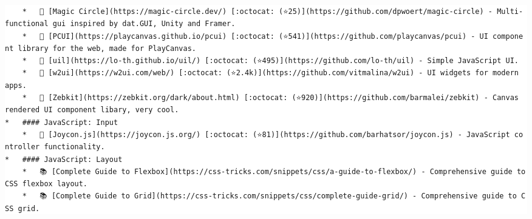         *   🎉 [Magic Circle](https://magic-circle.dev/) [:octocat: (⭐25)](https://github.com/dpwoert/magic-circle) - Multi-functional gui inspired by dat.GUI, Unity and Framer.
        *   🎉 [PCUI](https://playcanvas.github.io/pcui) [:octocat: (⭐541)](https://github.com/playcanvas/pcui) - UI component library for the web, made for PlayCanvas.
        *   🎉 [uil](https://lo-th.github.io/uil/) [:octocat: (⭐495)](https://github.com/lo-th/uil) - Simple JavaScript UI.
        *   🎉 [w2ui](https://w2ui.com/web/) [:octocat: (⭐2.4k)](https://github.com/vitmalina/w2ui) - UI widgets for modern apps.
        *   🎉 [Zebkit](https://zebkit.org/dark/about.html) [:octocat: (⭐920)](https://github.com/barmalei/zebkit) - Canvas rendered UI component libary, very cool.
    *   #### JavaScript: Input
        *   🎉 [Joycon.js](https://joycon.js.org/) [:octocat: (⭐81)](https://github.com/barhatsor/joycon.js) - JavaScript controller functionality.
    *   #### JavaScript: Layout
        *   📚 [Complete Guide to Flexbox](https://css-tricks.com/snippets/css/a-guide-to-flexbox/) - Comprehensive guide to CSS flexbox layout.
        *   📚 [Complete Guide to Grid](https://css-tricks.com/snippets/css/complete-guide-grid/) - Comprehensive guide to CSS grid.
